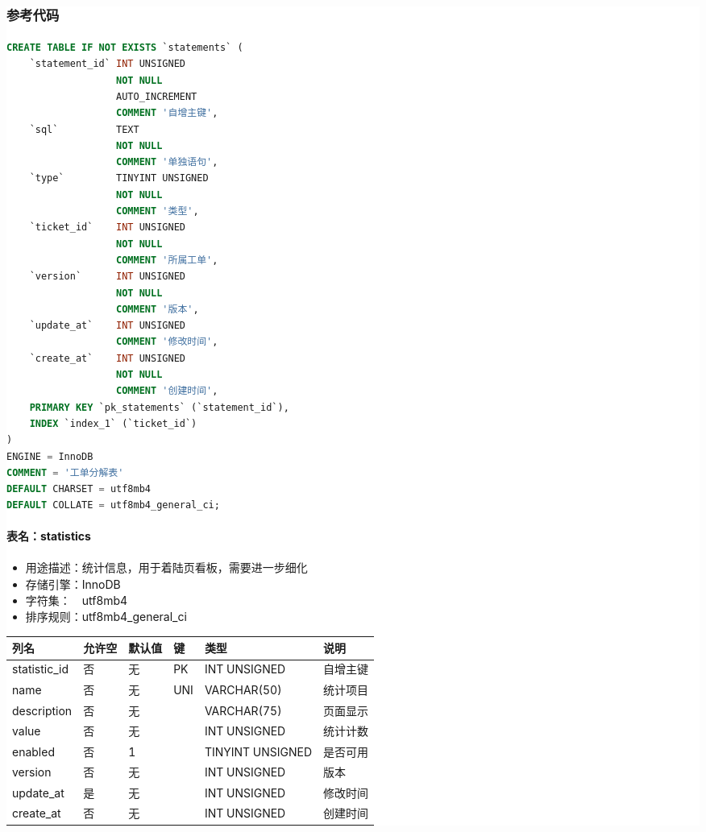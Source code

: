 
### 参考代码
```sql
CREATE TABLE IF NOT EXISTS `statements` (
    `statement_id` INT UNSIGNED
                   NOT NULL
                   AUTO_INCREMENT
                   COMMENT '自增主键',
    `sql`          TEXT
                   NOT NULL
                   COMMENT '单独语句',
    `type`         TINYINT UNSIGNED
                   NOT NULL
                   COMMENT '类型',
    `ticket_id`    INT UNSIGNED
                   NOT NULL
                   COMMENT '所属工单',
    `version`      INT UNSIGNED
                   NOT NULL
                   COMMENT '版本',
    `update_at`    INT UNSIGNED
                   COMMENT '修改时间',
    `create_at`    INT UNSIGNED
                   NOT NULL
                   COMMENT '创建时间',
    PRIMARY KEY `pk_statements` (`statement_id`),
    INDEX `index_1` (`ticket_id`)
)
ENGINE = InnoDB
COMMENT = '工单分解表'
DEFAULT CHARSET = utf8mb4
DEFAULT COLLATE = utf8mb4_general_ci;
```


#### 表名：statistics
* 用途描述：统计信息，用于着陆页看板，需要进一步细化
* 存储引擎：InnoDB
* 字符集：　utf8mb4
* 排序规则：utf8mb4_general_ci

| 列名          | 允许空    | 默认值    | 键  | 类型              | 说明     |
|:--------------|:----------|:----------|:----|:------------------|:---------|
| statistic_id  | 否        | 无        | PK  | INT UNSIGNED      | 自增主键 |
| name          | 否        | 无        | UNI | VARCHAR(50)       | 统计项目 |
| description   | 否        | 无        |     | VARCHAR(75)       | 页面显示 |
| value         | 否        | 无        |     | INT UNSIGNED      | 统计计数 |
| enabled       | 否        | 1         |     | TINYINT UNSIGNED  | 是否可用 |
| version       | 否        | 无        |     | INT UNSIGNED      | 版本     |
| update_at     | 是        | 无        |     | INT UNSIGNED      | 修改时间 |
| create_at     | 否        | 无        |     | INT UNSIGNED      | 创建时间 |
